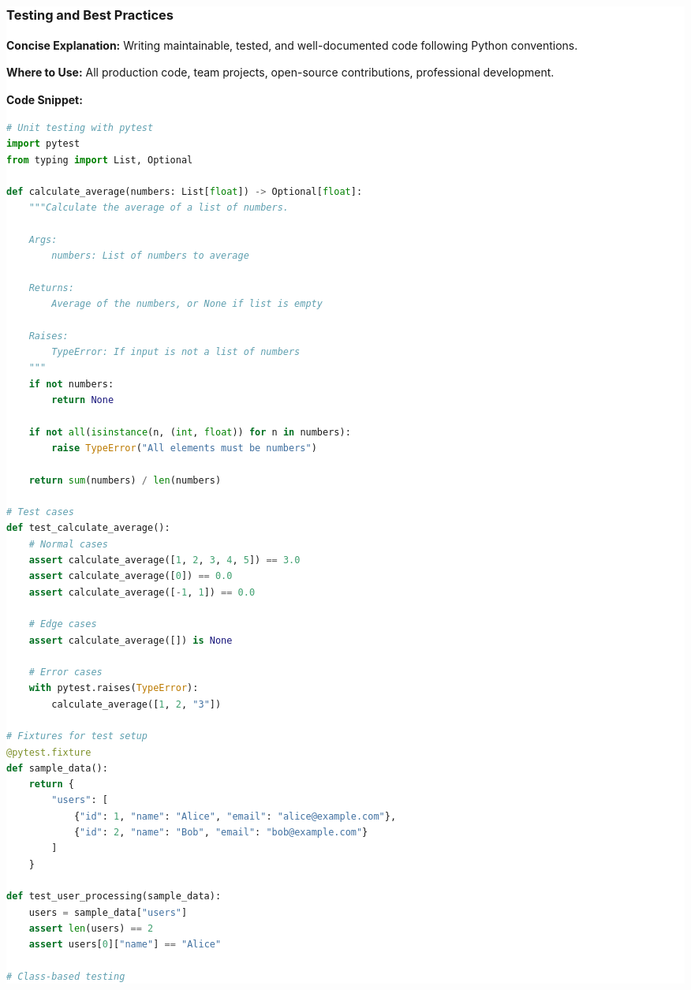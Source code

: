 
### Testing and Best Practices

**Concise Explanation:**
Writing maintainable, tested, and well-documented code following Python conventions.

**Where to Use:**
All production code, team projects, open-source contributions, professional development.

**Code Snippet:**
```python
# Unit testing with pytest
import pytest
from typing import List, Optional

def calculate_average(numbers: List[float]) -> Optional[float]:
    """Calculate the average of a list of numbers.

    Args:
        numbers: List of numbers to average

    Returns:
        Average of the numbers, or None if list is empty

    Raises:
        TypeError: If input is not a list of numbers
    """
    if not numbers:
        return None

    if not all(isinstance(n, (int, float)) for n in numbers):
        raise TypeError("All elements must be numbers")

    return sum(numbers) / len(numbers)

# Test cases
def test_calculate_average():
    # Normal cases
    assert calculate_average([1, 2, 3, 4, 5]) == 3.0
    assert calculate_average([0]) == 0.0
    assert calculate_average([-1, 1]) == 0.0

    # Edge cases
    assert calculate_average([]) is None

    # Error cases
    with pytest.raises(TypeError):
        calculate_average([1, 2, "3"])

# Fixtures for test setup
@pytest.fixture
def sample_data():
    return {
        "users": [
            {"id": 1, "name": "Alice", "email": "alice@example.com"},
            {"id": 2, "name": "Bob", "email": "bob@example.com"}
        ]
    }

def test_user_processing(sample_data):
    users = sample_data["users"]
    assert len(users) == 2
    assert users[0]["name"] == "Alice"

# Class-based testing
```